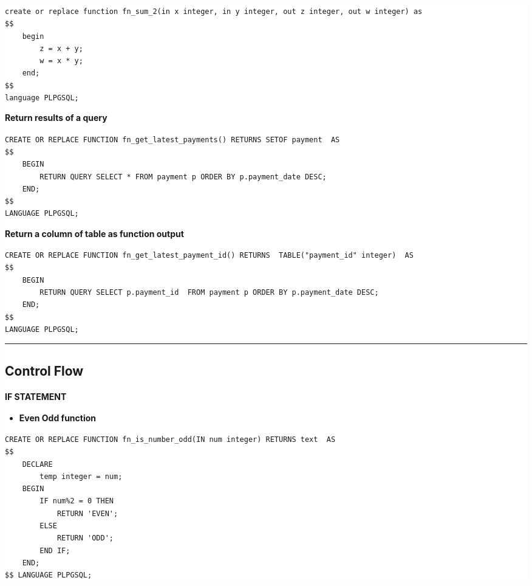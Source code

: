 ```
create or replace function fn_sum_2(in x integer, in y integer, out z integer, out w integer) as
$$
	begin
		z = x + y;
		w = x * y;
	end;
$$
language PLPGSQL;
```

**Return results of a query**

```
CREATE OR REPLACE FUNCTION fn_get_latest_payments() RETURNS SETOF payment  AS
$$
	BEGIN
		RETURN QUERY SELECT * FROM payment p ORDER BY p.payment_date DESC;
	END;
$$
LANGUAGE PLPGSQL;
```

**Return a column of table as function output**

```
CREATE OR REPLACE FUNCTION fn_get_latest_payment_id() RETURNS  TABLE("payment_id" integer)  AS
$$
	BEGIN
		RETURN QUERY SELECT p.payment_id  FROM payment p ORDER BY p.payment_date DESC;
	END;
$$
LANGUAGE PLPGSQL;
```

---

##

## **Control Flow**

**IF STATEMENT**

- **Even Odd function**

```
CREATE OR REPLACE FUNCTION fn_is_number_odd(IN num integer) RETURNS text  AS
$$
	DECLARE
		temp integer = num;
	BEGIN
		IF num%2 = 0 THEN
			RETURN 'EVEN';
		ELSE
			RETURN 'ODD';
		END IF;
	END;
$$ LANGUAGE PLPGSQL;
```
